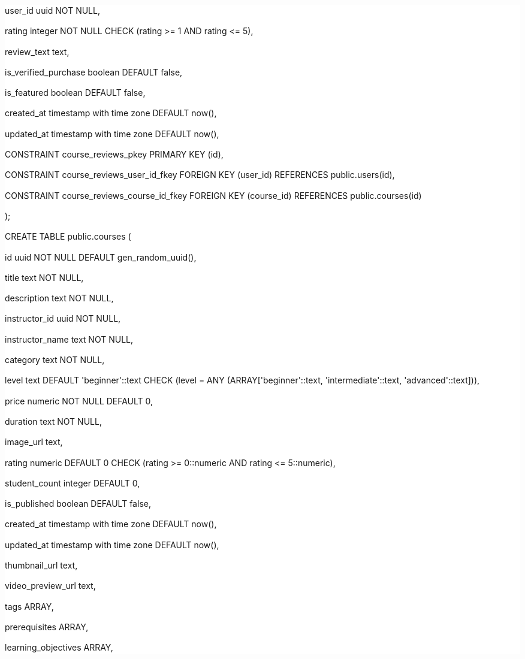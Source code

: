   user\_id uuid NOT NULL,

  rating integer NOT NULL CHECK (rating \>= 1 AND rating \<= 5),

  review\_text text,

  is\_verified\_purchase boolean DEFAULT false,

  is\_featured boolean DEFAULT false,

  created\_at timestamp with time zone DEFAULT now(),

  updated\_at timestamp with time zone DEFAULT now(),

  CONSTRAINT course\_reviews\_pkey PRIMARY KEY (id),

  CONSTRAINT course\_reviews\_user\_id\_fkey FOREIGN KEY (user\_id) REFERENCES public.users(id),

  CONSTRAINT course\_reviews\_course\_id\_fkey FOREIGN KEY (course\_id) REFERENCES public.courses(id)

);

CREATE TABLE public.courses (

  id uuid NOT NULL DEFAULT gen\_random\_uuid(),

  title text NOT NULL,

  description text NOT NULL,

  instructor\_id uuid NOT NULL,

  instructor\_name text NOT NULL,

  category text NOT NULL,

  level text DEFAULT 'beginner'::text CHECK (level \= ANY (ARRAY\['beginner'::text, 'intermediate'::text, 'advanced'::text\])),

  price numeric NOT NULL DEFAULT 0,

  duration text NOT NULL,

  image\_url text,

  rating numeric DEFAULT 0 CHECK (rating \>= 0::numeric AND rating \<= 5::numeric),

  student\_count integer DEFAULT 0,

  is\_published boolean DEFAULT false,

  created\_at timestamp with time zone DEFAULT now(),

  updated\_at timestamp with time zone DEFAULT now(),

  thumbnail\_url text,

  video\_preview\_url text,

  tags ARRAY,

  prerequisites ARRAY,

  learning\_objectives ARRAY,
